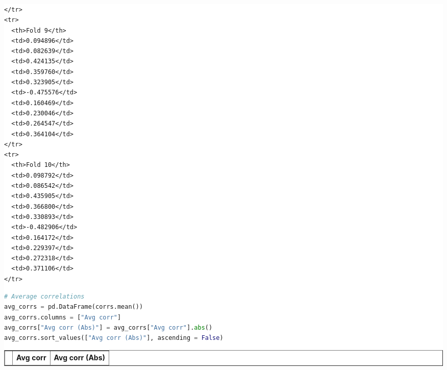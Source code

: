     </tr>
    <tr>
      <th>Fold 9</th>
      <td>0.094896</td>
      <td>0.082639</td>
      <td>0.424135</td>
      <td>0.359760</td>
      <td>0.323905</td>
      <td>-0.475576</td>
      <td>0.160469</td>
      <td>0.230046</td>
      <td>0.264547</td>
      <td>0.364104</td>
    </tr>
    <tr>
      <th>Fold 10</th>
      <td>0.098792</td>
      <td>0.086542</td>
      <td>0.435905</td>
      <td>0.366800</td>
      <td>0.330893</td>
      <td>-0.482906</td>
      <td>0.164172</td>
      <td>0.229397</td>
      <td>0.272318</td>
      <td>0.371106</td>
    </tr>
  </tbody>
</table>
</div>




```python
# Average correlations
avg_corrs = pd.DataFrame(corrs.mean())
avg_corrs.columns = ["Avg corr"]
avg_corrs["Avg corr (Abs)"] = avg_corrs["Avg corr"].abs()
avg_corrs.sort_values(["Avg corr (Abs)"], ascending = False)
```




<div>
<style>
    .dataframe thead tr:only-child th {
        text-align: right;
    }

    .dataframe thead th {
        text-align: left;
    }

    .dataframe tbody tr th {
        vertical-align: top;
    }
</style>
<table border="1" class="dataframe">
  <thead>
    <tr style="text-align: right;">
      <th></th>
      <th>Avg corr</th>
      <th>Avg corr (Abs)</th>
    </tr>
  </thead>
  <tbody>